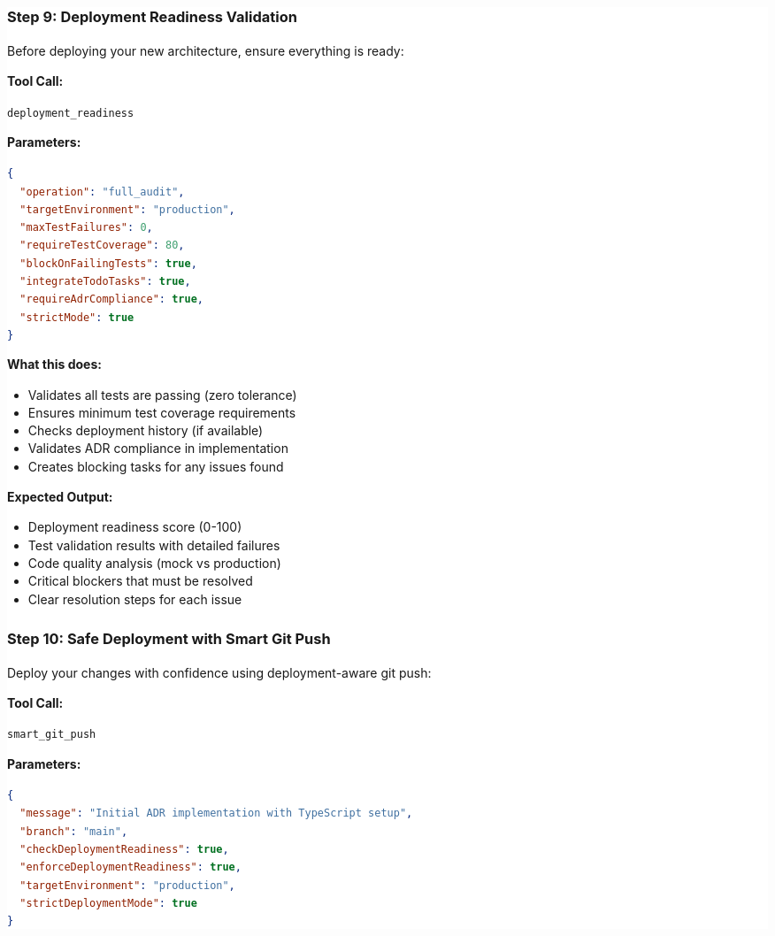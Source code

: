 ### Step 9: Deployment Readiness Validation

Before deploying your new architecture, ensure everything is ready:

**Tool Call:**
```
deployment_readiness
```

**Parameters:**
```json
{
  "operation": "full_audit",
  "targetEnvironment": "production",
  "maxTestFailures": 0,
  "requireTestCoverage": 80,
  "blockOnFailingTests": true,
  "integrateTodoTasks": true,
  "requireAdrCompliance": true,
  "strictMode": true
}
```

**What this does:**
- Validates all tests are passing (zero tolerance)
- Ensures minimum test coverage requirements
- Checks deployment history (if available)
- Validates ADR compliance in implementation
- Creates blocking tasks for any issues found

**Expected Output:**
- Deployment readiness score (0-100)
- Test validation results with detailed failures
- Code quality analysis (mock vs production)
- Critical blockers that must be resolved
- Clear resolution steps for each issue

### Step 10: Safe Deployment with Smart Git Push

Deploy your changes with confidence using deployment-aware git push:

**Tool Call:**
```
smart_git_push
```

**Parameters:**
```json
{
  "message": "Initial ADR implementation with TypeScript setup",
  "branch": "main",
  "checkDeploymentReadiness": true,
  "enforceDeploymentReadiness": true,
  "targetEnvironment": "production",
  "strictDeploymentMode": true
}
```
